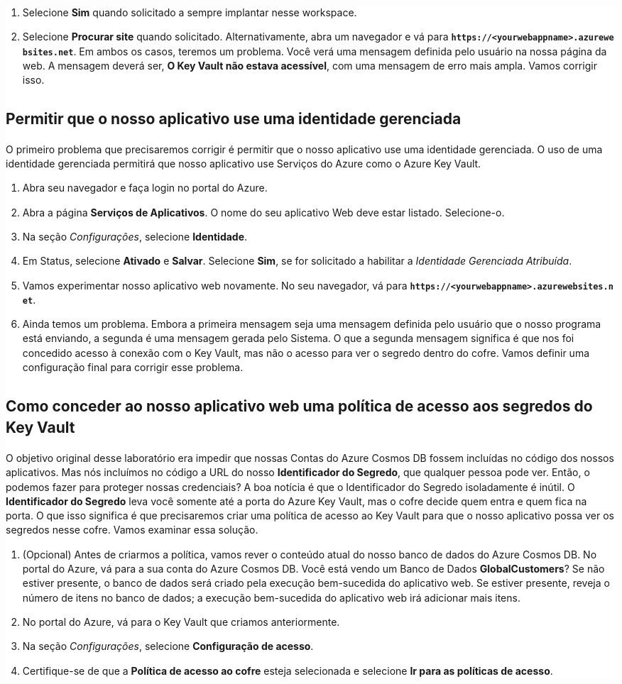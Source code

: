 1. Selecione **Sim** quando solicitado a sempre implantar nesse workspace.

1. Selecione **Procurar site** quando solicitado.  Alternativamente, abra um navegador e vá para **`https://<yourwebappname>.azurewebsites.net`**. Em ambos os casos, teremos um problema. Você verá uma mensagem definida pelo usuário na nossa página da web. A mensagem deverá ser, **O Key Vault não estava acessível**, com uma mensagem de erro mais ampla. Vamos corrigir isso.

## Permitir que o nosso aplicativo use uma identidade gerenciada

O primeiro problema que precisaremos corrigir é permitir que o nosso aplicativo use uma identidade gerenciada. O uso de uma identidade gerenciada permitirá que nosso aplicativo use Serviços do Azure como o Azure Key Vault.

1. Abra seu navegador e faça login no portal do Azure.

1. Abra a página **Serviços de Aplicativos**. O nome do seu aplicativo Web deve estar listado. Selecione-o.

1. Na seção *Configurações*, selecione **Identidade**.

1. Em Status, selecione **Ativado** e **Salvar**.  Selecione **Sim**, se for solicitado a habilitar a *Identidade Gerenciada Atribuída*.

1. Vamos experimentar nosso aplicativo web novamente.  No seu navegador, vá para **`https://<yourwebappname>.azurewebsites.net`**.

1. Ainda temos um problema. Embora a primeira mensagem seja uma mensagem definida pelo usuário que o nosso programa está enviando, a segunda é uma mensagem gerada pelo Sistema. O que a segunda mensagem significa é que nos foi concedido acesso à conexão com o Key Vault, mas não o acesso para ver o segredo dentro do cofre.  Vamos definir uma configuração final para corrigir esse problema.

## Como conceder ao nosso aplicativo web uma política de acesso aos segredos do Key Vault

O objetivo original desse laboratório era impedir que nossas Contas do Azure Cosmos DB fossem incluídas no código dos nossos aplicativos. Mas nós incluímos no código a URL do nosso **Identificador do Segredo**, que qualquer pessoa pode ver. Então, o podemos fazer para proteger nossas credenciais? A boa notícia é que o Identificador do Segredo isoladamente é inútil. O **Identificador do Segredo** leva você somente até a porta do Azure Key Vault, mas o cofre decide quem entra e quem fica na porta. O que isso significa é que precisaremos criar uma política de acesso ao Key Vault para que o nosso aplicativo possa ver os segredos nesse cofre. Vamos examinar essa solução.

1. (Opcional) Antes de criarmos a política, vamos rever o conteúdo atual do nosso banco de dados do Azure Cosmos DB.  No portal do Azure, vá para a sua conta do Azure Cosmos DB. Você está vendo um Banco de Dados **GlobalCustomers**? Se não estiver presente, o banco de dados será criado pela execução bem-sucedida do aplicativo web. Se estiver presente, reveja o número de itens no banco de dados; a execução bem-sucedida do aplicativo web irá adicionar mais itens.

1. No portal do Azure, vá para o Key Vault que criamos anteriormente.

1. Na seção *Configurações*, selecione **Configuração de acesso**.

1. Certifique-se de que a **Política de acesso ao cofre** esteja selecionada e selecione **Ir para as políticas de acesso**.
